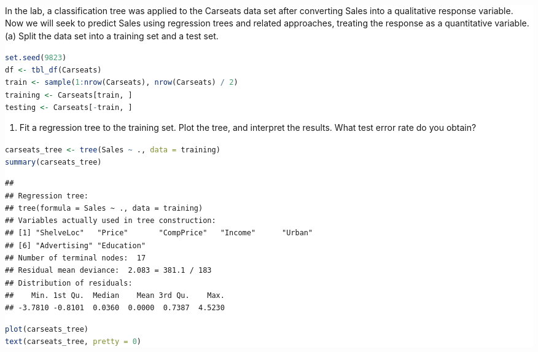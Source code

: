 In the lab, a classification tree was applied to the Carseats data set after converting Sales into a qualitative response variable. Now we will seek to predict Sales using regression trees and related approaches, treating the response as a quantitative variable. (a) Split the data set into a training set and a test set.

``` r
set.seed(9823)
df <- tbl_df(Carseats)
train <- sample(1:nrow(Carseats), nrow(Carseats) / 2)
training <- Carseats[train, ]
testing <- Carseats[-train, ]
```

1.  Fit a regression tree to the training set. Plot the tree, and interpret the results. What test error rate do you obtain?

``` r
carseats_tree <- tree(Sales ~ ., data = training)
summary(carseats_tree)
```

    ## 
    ## Regression tree:
    ## tree(formula = Sales ~ ., data = training)
    ## Variables actually used in tree construction:
    ## [1] "ShelveLoc"   "Price"       "CompPrice"   "Income"      "Urban"      
    ## [6] "Advertising" "Education"  
    ## Number of terminal nodes:  17 
    ## Residual mean deviance:  2.083 = 381.1 / 183 
    ## Distribution of residuals:
    ##    Min. 1st Qu.  Median    Mean 3rd Qu.    Max. 
    ## -3.7810 -0.8101  0.0360  0.0000  0.7387  4.5230

``` r
plot(carseats_tree)
text(carseats_tree, pretty = 0)
```
